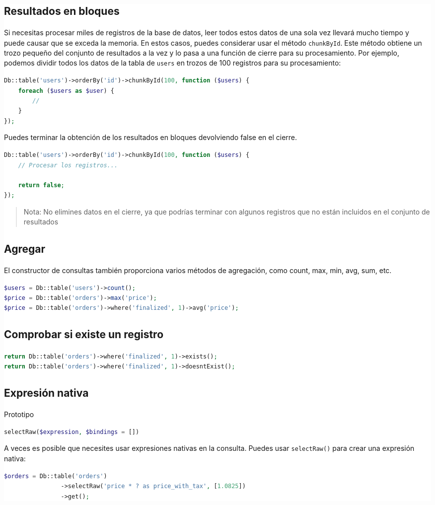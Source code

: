 ## Resultados en bloques
Si necesitas procesar miles de registros de la base de datos, leer todos estos datos de una sola vez llevará mucho tiempo y puede causar que se exceda la memoria. En estos casos, puedes considerar usar el método `chunkById`. Este método obtiene un trozo pequeño del conjunto de resultados a la vez y lo pasa a una función de cierre para su procesamiento. Por ejemplo, podemos dividir todos los datos de la tabla de `users` en trozos de 100 registros para su procesamiento:
```php
Db::table('users')->orderBy('id')->chunkById(100, function ($users) {
    foreach ($users as $user) {
        //
    }
});
```
Puedes terminar la obtención de los resultados en bloques devolviendo false en el cierre.
```php
Db::table('users')->orderBy('id')->chunkById(100, function ($users) {
    // Procesar los registros...

    return false;
});
```

> Nota: No elimines datos en el cierre, ya que podrías terminar con algunos registros que no están incluidos en el conjunto de resultados

## Agregar
El constructor de consultas también proporciona varios métodos de agregación, como count, max, min, avg, sum, etc.
```php
$users = Db::table('users')->count();
$price = Db::table('orders')->max('price');
$price = Db::table('orders')->where('finalized', 1)->avg('price');
```

## Comprobar si existe un registro
```php
return Db::table('orders')->where('finalized', 1)->exists();
return Db::table('orders')->where('finalized', 1)->doesntExist();
```

## Expresión nativa
Prototipo
```php
selectRaw($expression, $bindings = [])
```
A veces es posible que necesites usar expresiones nativas en la consulta. Puedes usar `selectRaw()` para crear una expresión nativa:
```php
$orders = Db::table('orders')
                ->selectRaw('price * ? as price_with_tax', [1.0825])
                ->get();

```
